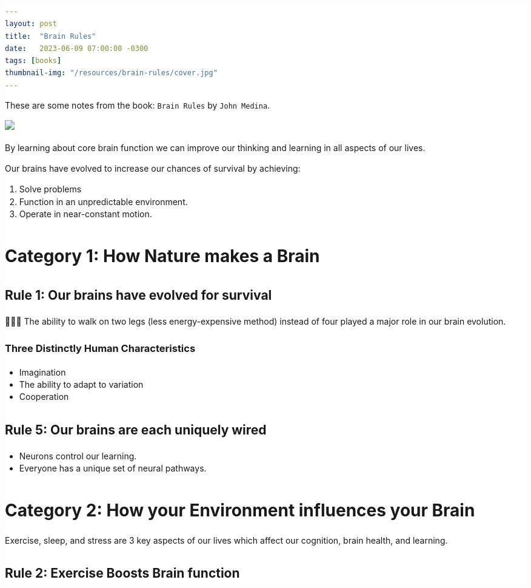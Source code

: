 ```yaml
---
layout: post
title:  "Brain Rules"
date:   2023-06-09 07:00:00 -0300
tags: [books]
thumbnail-img: "/resources/brain-rules/cover.jpg"
---
```


These are some notes from the book: `Brain Rules` by `John Medina`. 

<img src="{{static.static_files}}/resources/brain-rules/cover.jpg" width="30%">

By learning about core brain function we can improve our thinking and learning in all aspects of our lives.

Our brains have evolved to increase our chances of survival by achieving:

1. Solve problems
2. Function in an unpredictable environment.
3. Operate in near-constant motion.

# Category 1: How Nature makes a Brain

## Rule 1: Our brains have evolved for survival

<aside>
🧑🏻‍🔬 The ability to walk on two legs (less energy-expensive method) instead of four played a major role in our brain evolution.

</aside>

### Three Distinctly Human Characteristics

- Imagination
- The ability to adapt to variation
- Cooperation

## Rule 5: Our brains are each uniquely wired

- Neurons control our learning.
- Everyone has a unique set of neural pathways.

# Category 2: How your Environment influences your Brain

Exercise, sleep, and stress are 3 key aspects of our lives which affect our cognition, brain health, and learning.

## Rule 2: Exercise Boosts Brain function
